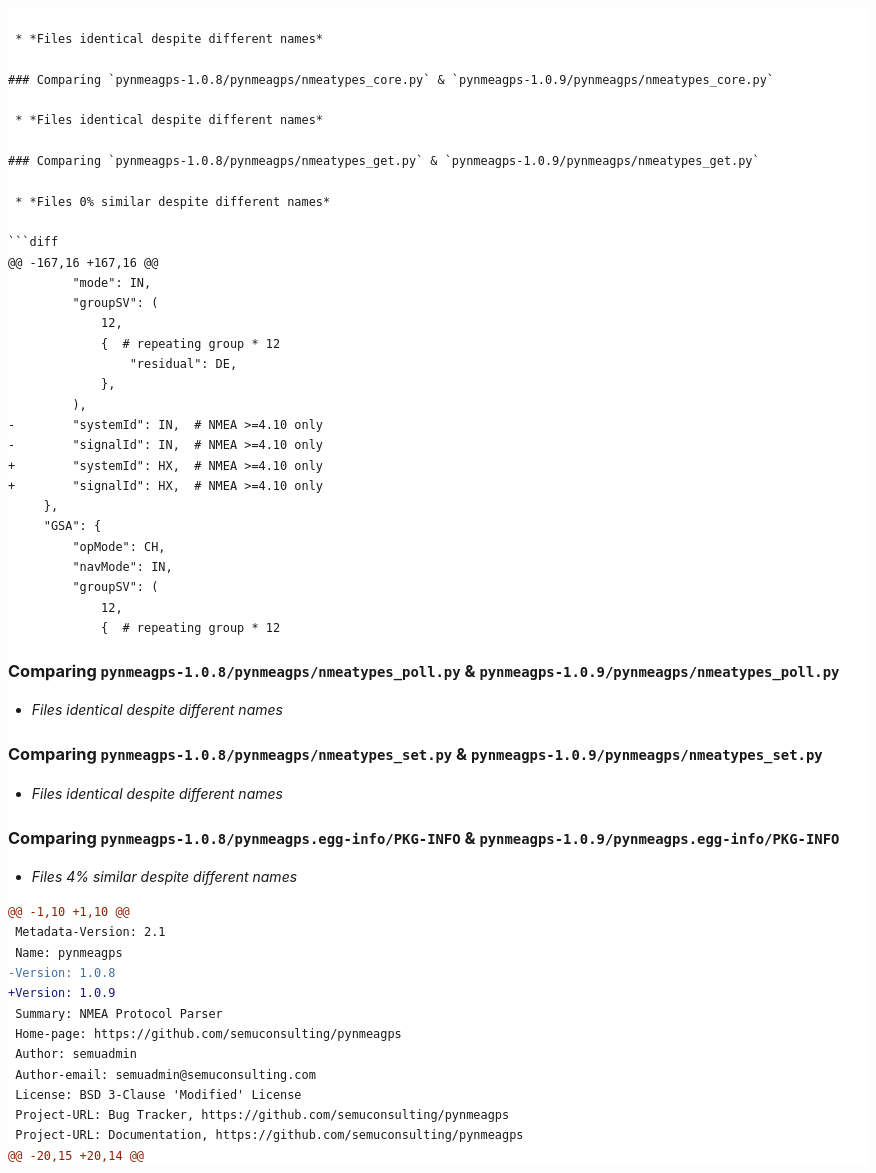 ```

 * *Files identical despite different names*

### Comparing `pynmeagps-1.0.8/pynmeagps/nmeatypes_core.py` & `pynmeagps-1.0.9/pynmeagps/nmeatypes_core.py`

 * *Files identical despite different names*

### Comparing `pynmeagps-1.0.8/pynmeagps/nmeatypes_get.py` & `pynmeagps-1.0.9/pynmeagps/nmeatypes_get.py`

 * *Files 0% similar despite different names*

```diff
@@ -167,16 +167,16 @@
         "mode": IN,
         "groupSV": (
             12,
             {  # repeating group * 12
                 "residual": DE,
             },
         ),
-        "systemId": IN,  # NMEA >=4.10 only
-        "signalId": IN,  # NMEA >=4.10 only
+        "systemId": HX,  # NMEA >=4.10 only
+        "signalId": HX,  # NMEA >=4.10 only
     },
     "GSA": {
         "opMode": CH,
         "navMode": IN,
         "groupSV": (
             12,
             {  # repeating group * 12
```

### Comparing `pynmeagps-1.0.8/pynmeagps/nmeatypes_poll.py` & `pynmeagps-1.0.9/pynmeagps/nmeatypes_poll.py`

 * *Files identical despite different names*

### Comparing `pynmeagps-1.0.8/pynmeagps/nmeatypes_set.py` & `pynmeagps-1.0.9/pynmeagps/nmeatypes_set.py`

 * *Files identical despite different names*

### Comparing `pynmeagps-1.0.8/pynmeagps.egg-info/PKG-INFO` & `pynmeagps-1.0.9/pynmeagps.egg-info/PKG-INFO`

 * *Files 4% similar despite different names*

```diff
@@ -1,10 +1,10 @@
 Metadata-Version: 2.1
 Name: pynmeagps
-Version: 1.0.8
+Version: 1.0.9
 Summary: NMEA Protocol Parser
 Home-page: https://github.com/semuconsulting/pynmeagps
 Author: semuadmin
 Author-email: semuadmin@semuconsulting.com
 License: BSD 3-Clause 'Modified' License
 Project-URL: Bug Tracker, https://github.com/semuconsulting/pynmeagps
 Project-URL: Documentation, https://github.com/semuconsulting/pynmeagps
@@ -20,15 +20,14 @@
```